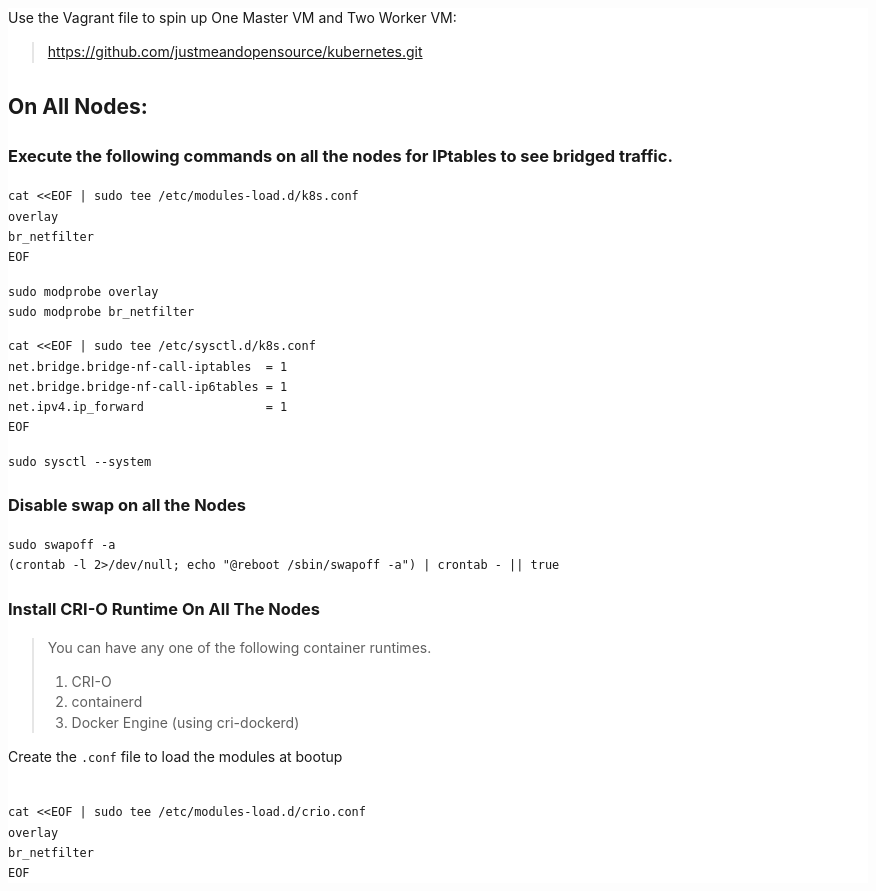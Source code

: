 Use the Vagrant file to spin up One Master VM and Two Worker VM:

> https://github.com/justmeandopensource/kubernetes.git

## On All Nodes:

### Execute the following commands on **all the nodes** for IPtables to see bridged traffic.

```
cat <<EOF | sudo tee /etc/modules-load.d/k8s.conf
overlay
br_netfilter
EOF
```

```
sudo modprobe overlay
sudo modprobe br_netfilter
```

```
cat <<EOF | sudo tee /etc/sysctl.d/k8s.conf
net.bridge.bridge-nf-call-iptables  = 1
net.bridge.bridge-nf-call-ip6tables = 1
net.ipv4.ip_forward                 = 1
EOF
```

```
sudo sysctl --system
```

### Disable swap on all the Nodes

```
sudo swapoff -a
(crontab -l 2>/dev/null; echo "@reboot /sbin/swapoff -a") | crontab - || true
```

### Install CRI-O Runtime On All The Nodes

>You can have any one of the following container runtimes.
>1. CRI-O
>2. containerd
>3. Docker Engine (using cri-dockerd)

Create the `.conf` file to load the modules at bootup

```

cat <<EOF | sudo tee /etc/modules-load.d/crio.conf
overlay
br_netfilter
EOF
```
